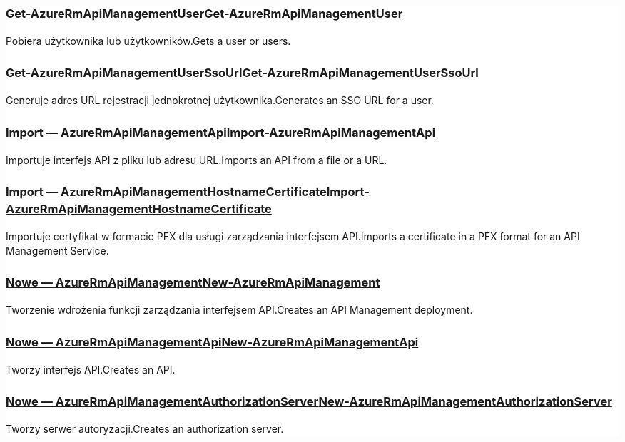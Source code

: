 ### [<span data-ttu-id="5c50d-153">Get-AzureRmApiManagementUser</span><span class="sxs-lookup"><span data-stu-id="5c50d-153">Get-AzureRmApiManagementUser</span></span>](Get-AzureRmApiManagementUser.md)
<span data-ttu-id="5c50d-154">Pobiera użytkownika lub użytkowników.</span><span class="sxs-lookup"><span data-stu-id="5c50d-154">Gets a user or users.</span></span>

### [<span data-ttu-id="5c50d-155">Get-AzureRmApiManagementUserSsoUrl</span><span class="sxs-lookup"><span data-stu-id="5c50d-155">Get-AzureRmApiManagementUserSsoUrl</span></span>](Get-AzureRmApiManagementUserSsoUrl.md)
<span data-ttu-id="5c50d-156">Generuje adres URL rejestracji jednokrotnej użytkownika.</span><span class="sxs-lookup"><span data-stu-id="5c50d-156">Generates an SSO URL for a user.</span></span>

### [<span data-ttu-id="5c50d-157">Import — AzureRmApiManagementApi</span><span class="sxs-lookup"><span data-stu-id="5c50d-157">Import-AzureRmApiManagementApi</span></span>](Import-AzureRmApiManagementApi.md)
<span data-ttu-id="5c50d-158">Importuje interfejs API z pliku lub adresu URL.</span><span class="sxs-lookup"><span data-stu-id="5c50d-158">Imports an API from a file or a URL.</span></span>

### [<span data-ttu-id="5c50d-159">Import — AzureRmApiManagementHostnameCertificate</span><span class="sxs-lookup"><span data-stu-id="5c50d-159">Import-AzureRmApiManagementHostnameCertificate</span></span>](Import-AzureRmApiManagementHostnameCertificate.md)
<span data-ttu-id="5c50d-160">Importuje certyfikat w formacie PFX dla usługi zarządzania interfejsem API.</span><span class="sxs-lookup"><span data-stu-id="5c50d-160">Imports a certificate in a PFX format for an API Management Service.</span></span>

### [<span data-ttu-id="5c50d-161">Nowe — AzureRmApiManagement</span><span class="sxs-lookup"><span data-stu-id="5c50d-161">New-AzureRmApiManagement</span></span>](New-AzureRmApiManagement.md)
<span data-ttu-id="5c50d-162">Tworzenie wdrożenia funkcji zarządzania interfejsem API.</span><span class="sxs-lookup"><span data-stu-id="5c50d-162">Creates an API Management deployment.</span></span>

### [<span data-ttu-id="5c50d-163">Nowe — AzureRmApiManagementApi</span><span class="sxs-lookup"><span data-stu-id="5c50d-163">New-AzureRmApiManagementApi</span></span>](New-AzureRmApiManagementApi.md)
<span data-ttu-id="5c50d-164">Tworzy interfejs API.</span><span class="sxs-lookup"><span data-stu-id="5c50d-164">Creates an API.</span></span>

### [<span data-ttu-id="5c50d-165">Nowe — AzureRmApiManagementAuthorizationServer</span><span class="sxs-lookup"><span data-stu-id="5c50d-165">New-AzureRmApiManagementAuthorizationServer</span></span>](New-AzureRmApiManagementAuthorizationServer.md)
<span data-ttu-id="5c50d-166">Tworzy serwer autoryzacji.</span><span class="sxs-lookup"><span data-stu-id="5c50d-166">Creates an authorization server.</span></span>
